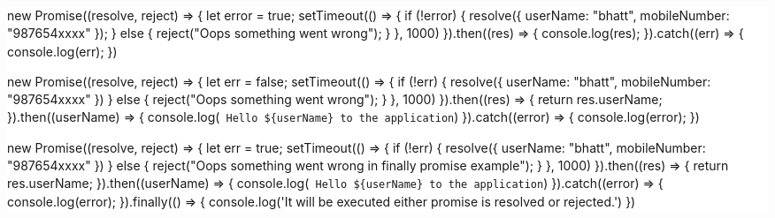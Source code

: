 
new Promise((resolve, reject) => {
    let error = true;
    setTimeout(() => {
        if (!error) {
            resolve({ userName: "bhatt", mobileNumber: "987654xxxx" });
        } else {
            reject("Oops something went wrong");
        }
    }, 1000)
}).then((res) => {
    console.log(res);
}).catch((err) => {
    console.log(err);
})




new Promise((resolve, reject) => {
    let err = false;
    setTimeout(() => {
        if (!err) {
            resolve({ userName: "bhatt", mobileNumber: "987654xxxx" })
        } else {
            reject("Oops something went wrong");
        }
    }, 1000)
}).then((res) => {
    return res.userName;
}).then((userName) => {
    console.log(` Hello ${userName} to the application`)
}).catch((error) => {
    console.log(error);
})




new Promise((resolve, reject) => {
    let err = true;
    setTimeout(() => {
        if (!err) {
            resolve({ userName: "bhatt", mobileNumber: "987654xxxx" })
        } else {
            reject("Oops something went wrong in finally promise example");
        }
    }, 1000)
}).then((res) => {
    return res.userName;
}).then((userName) => {
    console.log(` Hello ${userName} to the application`)
}).catch((error) => {
    console.log(error);
}).finally(() => {
    console.log('It will be executed either promise is resolved or rejected.')
})
